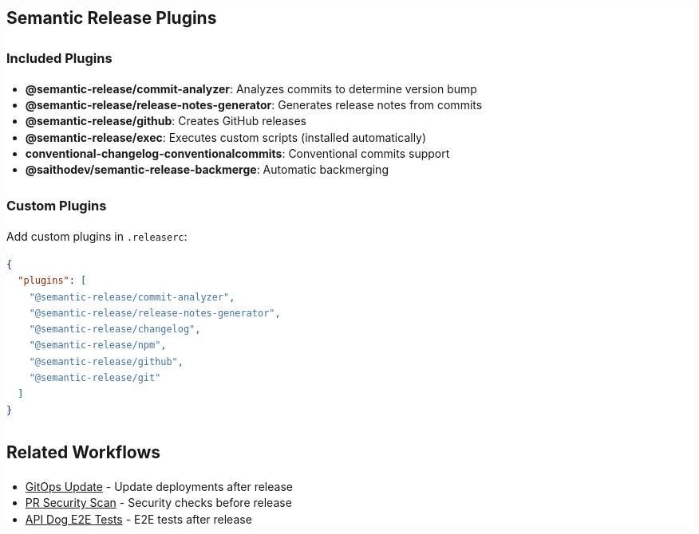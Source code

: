 ## Semantic Release Plugins

### Included Plugins

- **@semantic-release/commit-analyzer**: Analyzes commits to determine version bump
- **@semantic-release/release-notes-generator**: Generates release notes from commits
- **@semantic-release/github**: Creates GitHub releases
- **@semantic-release/exec**: Executes custom scripts (installed automatically)
- **conventional-changelog-conventionalcommits**: Conventional commits support
- **@saithodev/semantic-release-backmerge**: Automatic backmerging

### Custom Plugins

Add custom plugins in `.releaserc`:

```json
{
  "plugins": [
    "@semantic-release/commit-analyzer",
    "@semantic-release/release-notes-generator",
    "@semantic-release/changelog",
    "@semantic-release/npm",
    "@semantic-release/github",
    "@semantic-release/git"
  ]
}
```

## Related Workflows

- [GitOps Update](gitops-update-workflow.md) - Update deployments after release
- [PR Security Scan](pr-security-scan-workflow.md) - Security checks before release
- [API Dog E2E Tests](api-dog-e2e-tests-workflow.md) - E2E tests after release
